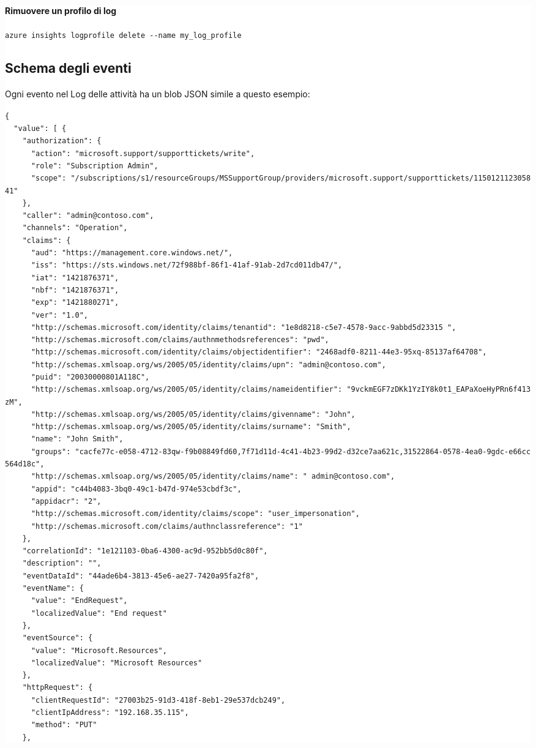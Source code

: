 #### <a name="remove-a-log-profile"></a>Rimuovere un profilo di log
```
azure insights logprofile delete --name my_log_profile
```

## <a name="event-schema"></a>Schema degli eventi
Ogni evento nel Log delle attività ha un blob JSON simile a questo esempio:

```
{
  "value": [ {
    "authorization": {
      "action": "microsoft.support/supporttickets/write",
      "role": "Subscription Admin",
      "scope": "/subscriptions/s1/resourceGroups/MSSupportGroup/providers/microsoft.support/supporttickets/115012112305841"
    },
    "caller": "admin@contoso.com",
    "channels": "Operation",
    "claims": {
      "aud": "https://management.core.windows.net/",
      "iss": "https://sts.windows.net/72f988bf-86f1-41af-91ab-2d7cd011db47/",
      "iat": "1421876371",
      "nbf": "1421876371",
      "exp": "1421880271",
      "ver": "1.0",
      "http://schemas.microsoft.com/identity/claims/tenantid": "1e8d8218-c5e7-4578-9acc-9abbd5d23315 ",
      "http://schemas.microsoft.com/claims/authnmethodsreferences": "pwd",
      "http://schemas.microsoft.com/identity/claims/objectidentifier": "2468adf0-8211-44e3-95xq-85137af64708",
      "http://schemas.xmlsoap.org/ws/2005/05/identity/claims/upn": "admin@contoso.com",
      "puid": "20030000801A118C",
      "http://schemas.xmlsoap.org/ws/2005/05/identity/claims/nameidentifier": "9vckmEGF7zDKk1YzIY8k0t1_EAPaXoeHyPRn6f413zM",
      "http://schemas.xmlsoap.org/ws/2005/05/identity/claims/givenname": "John",
      "http://schemas.xmlsoap.org/ws/2005/05/identity/claims/surname": "Smith",
      "name": "John Smith",
      "groups": "cacfe77c-e058-4712-83qw-f9b08849fd60,7f71d11d-4c41-4b23-99d2-d32ce7aa621c,31522864-0578-4ea0-9gdc-e66cc564d18c",
      "http://schemas.xmlsoap.org/ws/2005/05/identity/claims/name": " admin@contoso.com",
      "appid": "c44b4083-3bq0-49c1-b47d-974e53cbdf3c",
      "appidacr": "2",
      "http://schemas.microsoft.com/identity/claims/scope": "user_impersonation",
      "http://schemas.microsoft.com/claims/authnclassreference": "1"
    },
    "correlationId": "1e121103-0ba6-4300-ac9d-952bb5d0c80f",
    "description": "",
    "eventDataId": "44ade6b4-3813-45e6-ae27-7420a95fa2f8",
    "eventName": {
      "value": "EndRequest",
      "localizedValue": "End request"
    },
    "eventSource": {
      "value": "Microsoft.Resources",
      "localizedValue": "Microsoft Resources"
    },
    "httpRequest": {
      "clientRequestId": "27003b25-91d3-418f-8eb1-29e537dcb249",
      "clientIpAddress": "192.168.35.115",
      "method": "PUT"
    },
```